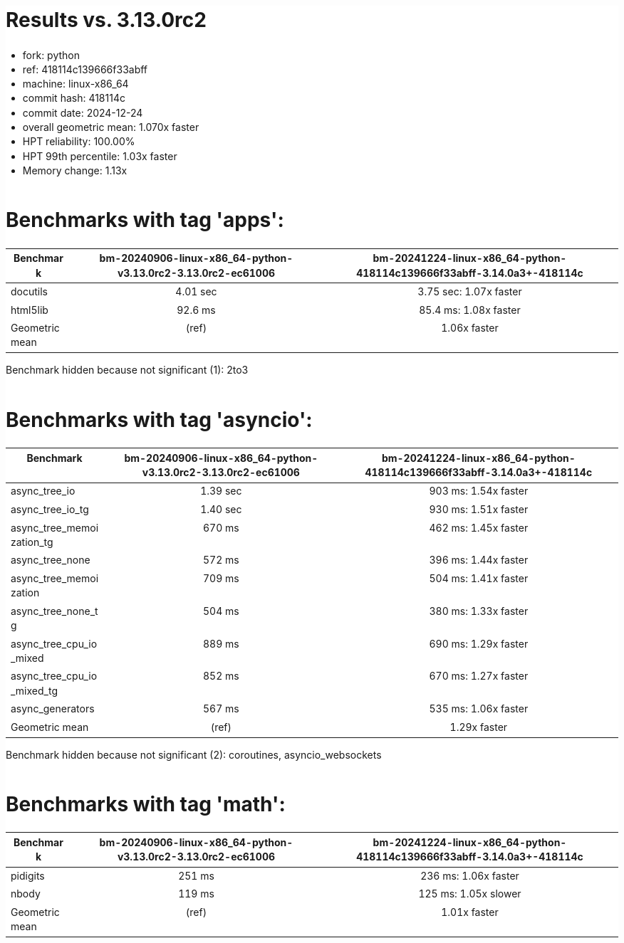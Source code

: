 # Results vs. 3.13.0rc2

- fork: python
- ref: 418114c139666f33abff
- machine: linux-x86_64
- commit hash: 418114c
- commit date: 2024-12-24
- overall geometric mean: 1.070x faster
- HPT reliability: 100.00%
- HPT 99th percentile: 1.03x faster
- Memory change: 1.13x

Benchmarks with tag 'apps':
===========================

| Benchmark      | bm-20240906-linux-x86_64-python-v3.13.0rc2-3.13.0rc2-ec61006 | bm-20241224-linux-x86_64-python-418114c139666f33abff-3.14.0a3+-418114c |
|----------------|:------------------------------------------------------------:|:----------------------------------------------------------------------:|
| docutils       | 4.01 sec                                                     | 3.75 sec: 1.07x faster                                                 |
| html5lib       | 92.6 ms                                                      | 85.4 ms: 1.08x faster                                                  |
| Geometric mean | (ref)                                                        | 1.06x faster                                                           |

Benchmark hidden because not significant (1): 2to3

Benchmarks with tag 'asyncio':
==============================

| Benchmark                  | bm-20240906-linux-x86_64-python-v3.13.0rc2-3.13.0rc2-ec61006 | bm-20241224-linux-x86_64-python-418114c139666f33abff-3.14.0a3+-418114c |
|----------------------------|:------------------------------------------------------------:|:----------------------------------------------------------------------:|
| async_tree_io              | 1.39 sec                                                     | 903 ms: 1.54x faster                                                   |
| async_tree_io_tg           | 1.40 sec                                                     | 930 ms: 1.51x faster                                                   |
| async_tree_memoization_tg  | 670 ms                                                       | 462 ms: 1.45x faster                                                   |
| async_tree_none            | 572 ms                                                       | 396 ms: 1.44x faster                                                   |
| async_tree_memoization     | 709 ms                                                       | 504 ms: 1.41x faster                                                   |
| async_tree_none_tg         | 504 ms                                                       | 380 ms: 1.33x faster                                                   |
| async_tree_cpu_io_mixed    | 889 ms                                                       | 690 ms: 1.29x faster                                                   |
| async_tree_cpu_io_mixed_tg | 852 ms                                                       | 670 ms: 1.27x faster                                                   |
| async_generators           | 567 ms                                                       | 535 ms: 1.06x faster                                                   |
| Geometric mean             | (ref)                                                        | 1.29x faster                                                           |

Benchmark hidden because not significant (2): coroutines, asyncio_websockets

Benchmarks with tag 'math':
===========================

| Benchmark      | bm-20240906-linux-x86_64-python-v3.13.0rc2-3.13.0rc2-ec61006 | bm-20241224-linux-x86_64-python-418114c139666f33abff-3.14.0a3+-418114c |
|----------------|:------------------------------------------------------------:|:----------------------------------------------------------------------:|
| pidigits       | 251 ms                                                       | 236 ms: 1.06x faster                                                   |
| nbody          | 119 ms                                                       | 125 ms: 1.05x slower                                                   |
| Geometric mean | (ref)                                                        | 1.01x faster                                                           |
